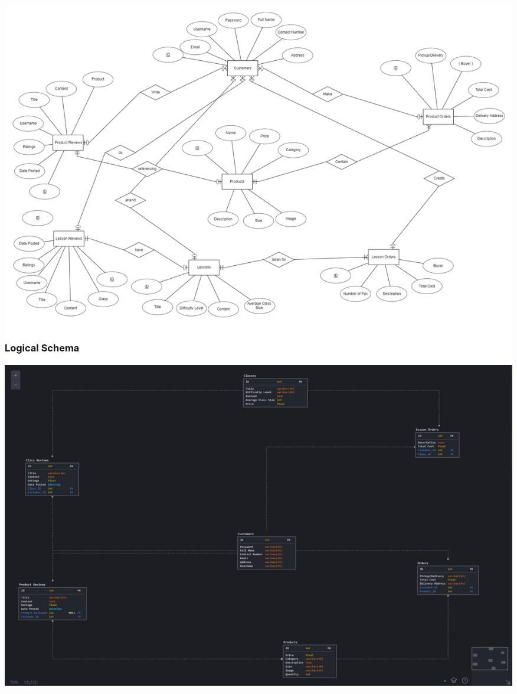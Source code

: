 ![ERDiagram](readme/ER-Diagram-WarmBakes.png)

### Logical Schema
![Schema](readme/Schema-WarmBakes.png)
